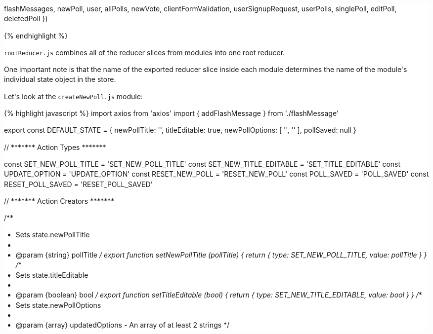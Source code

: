   flashMessages,
  newPoll,
  user,
  allPolls,
  newVote,
  clientFormValidation,
  userSignupRequest,
  userPolls,
  singlePoll,
  editPoll,
  deletedPoll
})

{% endhighlight %}

`rootReducer.js` combines all of the reducer slices from modules into one root reducer.

One important note is that the name of the exported reducer slice inside each module determines the name of the module's individual state object in the store.

Let's look at the `createNewPoll.js` module:

{% highlight javascript %}
import axios from 'axios'
import { addFlashMessage } from './flashMessage'

export const DEFAULT_STATE = {
  newPollTitle: '',
  titleEditable: true,
  newPollOptions: [
    '',
    ''
  ],
  pollSaved: null
}

// ******* Action Types *******

const SET_NEW_POLL_TITLE = 'SET_NEW_POLL_TITLE'
const SET_NEW_TITLE_EDITABLE = 'SET_TITLE_EDITABLE'
const UPDATE_OPTION = 'UPDATE_OPTION'
const RESET_NEW_POLL = 'RESET_NEW_POLL'
const POLL_SAVED = 'POLL_SAVED'
const RESET_POLL_SAVED = 'RESET_POLL_SAVED'

// ******* Action Creators *******

/**
 * Sets state.newPollTitle
 *
 * @param {string} pollTitle
 */
export function setNewPollTitle (pollTitle) {
  return { type: SET_NEW_POLL_TITLE, value: pollTitle }
}
/**
 * Sets state.titleEditable
 *
 * @param {boolean} bool
 */
export function setTitleEditable (bool) {
  return { type: SET_NEW_TITLE_EDITABLE, value: bool }
}
/**
 * Sets state.newPollOptions
 *
 * @param {array} updatedOptions - An array of at least 2 strings
 */